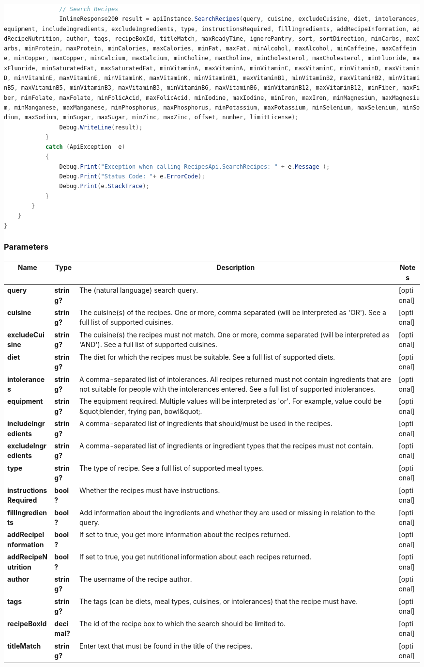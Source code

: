```csharp
                // Search Recipes
                InlineResponse200 result = apiInstance.SearchRecipes(query, cuisine, excludeCuisine, diet, intolerances, equipment, includeIngredients, excludeIngredients, type, instructionsRequired, fillIngredients, addRecipeInformation, addRecipeNutrition, author, tags, recipeBoxId, titleMatch, maxReadyTime, ignorePantry, sort, sortDirection, minCarbs, maxCarbs, minProtein, maxProtein, minCalories, maxCalories, minFat, maxFat, minAlcohol, maxAlcohol, minCaffeine, maxCaffeine, minCopper, maxCopper, minCalcium, maxCalcium, minCholine, maxCholine, minCholesterol, maxCholesterol, minFluoride, maxFluoride, minSaturatedFat, maxSaturatedFat, minVitaminA, maxVitaminA, minVitaminC, maxVitaminC, minVitaminD, maxVitaminD, minVitaminE, maxVitaminE, minVitaminK, maxVitaminK, minVitaminB1, maxVitaminB1, minVitaminB2, maxVitaminB2, minVitaminB5, maxVitaminB5, minVitaminB3, maxVitaminB3, minVitaminB6, maxVitaminB6, minVitaminB12, maxVitaminB12, minFiber, maxFiber, minFolate, maxFolate, minFolicAcid, maxFolicAcid, minIodine, maxIodine, minIron, maxIron, minMagnesium, maxMagnesium, minManganese, maxManganese, minPhosphorus, maxPhosphorus, minPotassium, maxPotassium, minSelenium, maxSelenium, minSodium, maxSodium, minSugar, maxSugar, minZinc, maxZinc, offset, number, limitLicense);
                Debug.WriteLine(result);
            }
            catch (ApiException  e)
            {
                Debug.Print("Exception when calling RecipesApi.SearchRecipes: " + e.Message );
                Debug.Print("Status Code: "+ e.ErrorCode);
                Debug.Print(e.StackTrace);
            }
        }
    }
}
```

### Parameters

Name | Type | Description  | Notes
------------- | ------------- | ------------- | -------------
 **query** | **string?**| The (natural language) search query. | [optional] 
 **cuisine** | **string?**| The cuisine(s) of the recipes. One or more, comma separated (will be interpreted as &#39;OR&#39;). See a full list of supported cuisines. | [optional] 
 **excludeCuisine** | **string?**| The cuisine(s) the recipes must not match. One or more, comma separated (will be interpreted as &#39;AND&#39;). See a full list of supported cuisines. | [optional] 
 **diet** | **string?**| The diet for which the recipes must be suitable. See a full list of supported diets. | [optional] 
 **intolerances** | **string?**| A comma-separated list of intolerances. All recipes returned must not contain ingredients that are not suitable for people with the intolerances entered. See a full list of supported intolerances. | [optional] 
 **equipment** | **string?**| The equipment required. Multiple values will be interpreted as &#39;or&#39;. For example, value could be \&quot;blender, frying pan, bowl\&quot;. | [optional] 
 **includeIngredients** | **string?**| A comma-separated list of ingredients that should/must be used in the recipes. | [optional] 
 **excludeIngredients** | **string?**| A comma-separated list of ingredients or ingredient types that the recipes must not contain. | [optional] 
 **type** | **string?**| The type of recipe. See a full list of supported meal types. | [optional] 
 **instructionsRequired** | **bool?**| Whether the recipes must have instructions. | [optional] 
 **fillIngredients** | **bool?**| Add information about the ingredients and whether they are used or missing in relation to the query. | [optional] 
 **addRecipeInformation** | **bool?**| If set to true, you get more information about the recipes returned. | [optional] 
 **addRecipeNutrition** | **bool?**| If set to true, you get nutritional information about each recipes returned. | [optional] 
 **author** | **string?**| The username of the recipe author. | [optional] 
 **tags** | **string?**| The tags (can be diets, meal types, cuisines, or intolerances) that the recipe must have. | [optional] 
 **recipeBoxId** | **decimal?**| The id of the recipe box to which the search should be limited to. | [optional] 
 **titleMatch** | **string?**| Enter text that must be found in the title of the recipes. | [optional] 
